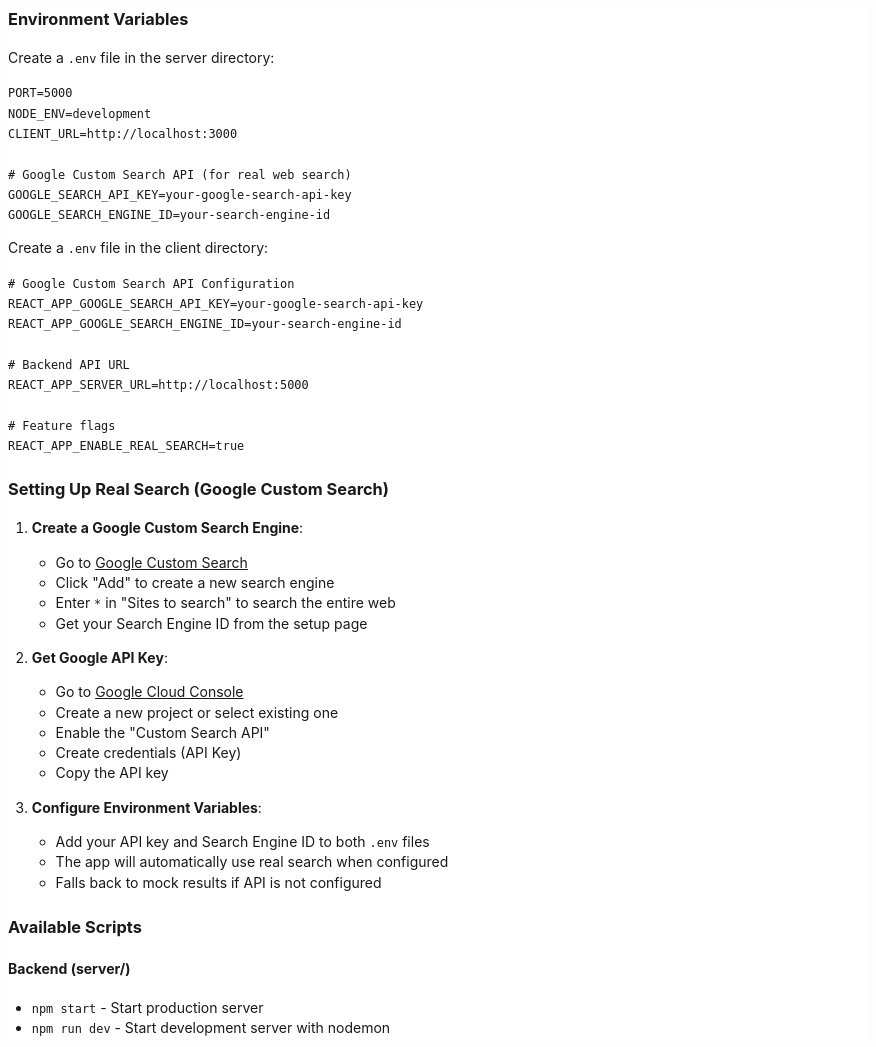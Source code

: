 ### Environment Variables

Create a `.env` file in the server directory:

```env
PORT=5000
NODE_ENV=development
CLIENT_URL=http://localhost:3000

# Google Custom Search API (for real web search)
GOOGLE_SEARCH_API_KEY=your-google-search-api-key
GOOGLE_SEARCH_ENGINE_ID=your-search-engine-id
```

Create a `.env` file in the client directory:

```env
# Google Custom Search API Configuration
REACT_APP_GOOGLE_SEARCH_API_KEY=your-google-search-api-key
REACT_APP_GOOGLE_SEARCH_ENGINE_ID=your-search-engine-id

# Backend API URL
REACT_APP_SERVER_URL=http://localhost:5000

# Feature flags
REACT_APP_ENABLE_REAL_SEARCH=true
```

### Setting Up Real Search (Google Custom Search)

1. **Create a Google Custom Search Engine**:
   - Go to [Google Custom Search](https://cse.google.com/)
   - Click "Add" to create a new search engine
   - Enter `*` in "Sites to search" to search the entire web
   - Get your Search Engine ID from the setup page

2. **Get Google API Key**:
   - Go to [Google Cloud Console](https://console.cloud.google.com/)
   - Create a new project or select existing one
   - Enable the "Custom Search API"
   - Create credentials (API Key)
   - Copy the API key

3. **Configure Environment Variables**:
   - Add your API key and Search Engine ID to both `.env` files
   - The app will automatically use real search when configured
   - Falls back to mock results if API is not configured

### Available Scripts

#### Backend (server/)
- `npm start` - Start production server
- `npm run dev` - Start development server with nodemon
